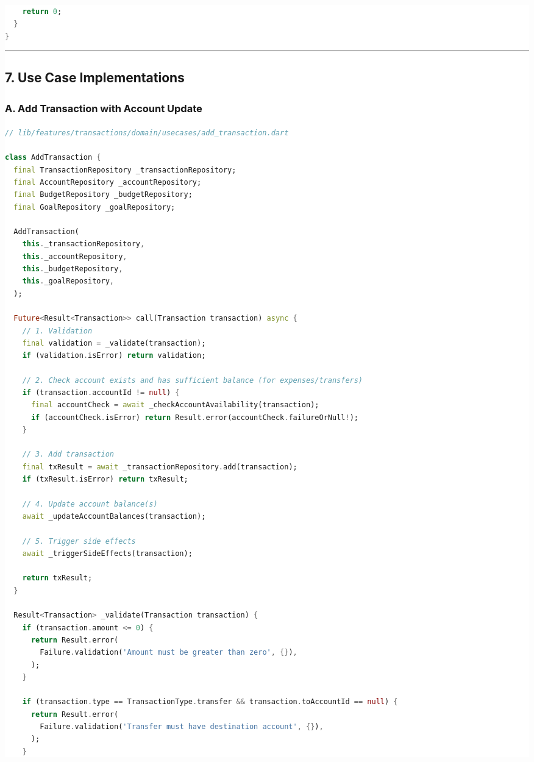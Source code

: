 ```dart
    return 0;
  }
}
```

---

## 7. Use Case Implementations

### A. Add Transaction with Account Update

```dart
// lib/features/transactions/domain/usecases/add_transaction.dart

class AddTransaction {
  final TransactionRepository _transactionRepository;
  final AccountRepository _accountRepository;
  final BudgetRepository _budgetRepository;
  final GoalRepository _goalRepository;
  
  AddTransaction(
    this._transactionRepository,
    this._accountRepository,
    this._budgetRepository,
    this._goalRepository,
  );
  
  Future<Result<Transaction>> call(Transaction transaction) async {
    // 1. Validation
    final validation = _validate(transaction);
    if (validation.isError) return validation;
    
    // 2. Check account exists and has sufficient balance (for expenses/transfers)
    if (transaction.accountId != null) {
      final accountCheck = await _checkAccountAvailability(transaction);
      if (accountCheck.isError) return Result.error(accountCheck.failureOrNull!);
    }
    
    // 3. Add transaction
    final txResult = await _transactionRepository.add(transaction);
    if (txResult.isError) return txResult;
    
    // 4. Update account balance(s)
    await _updateAccountBalances(transaction);
    
    // 5. Trigger side effects
    await _triggerSideEffects(transaction);
    
    return txResult;
  }
  
  Result<Transaction> _validate(Transaction transaction) {
    if (transaction.amount <= 0) {
      return Result.error(
        Failure.validation('Amount must be greater than zero', {}),
      );
    }
    
    if (transaction.type == TransactionType.transfer && transaction.toAccountId == null) {
      return Result.error(
        Failure.validation('Transfer must have destination account', {}),
      );
    }
```